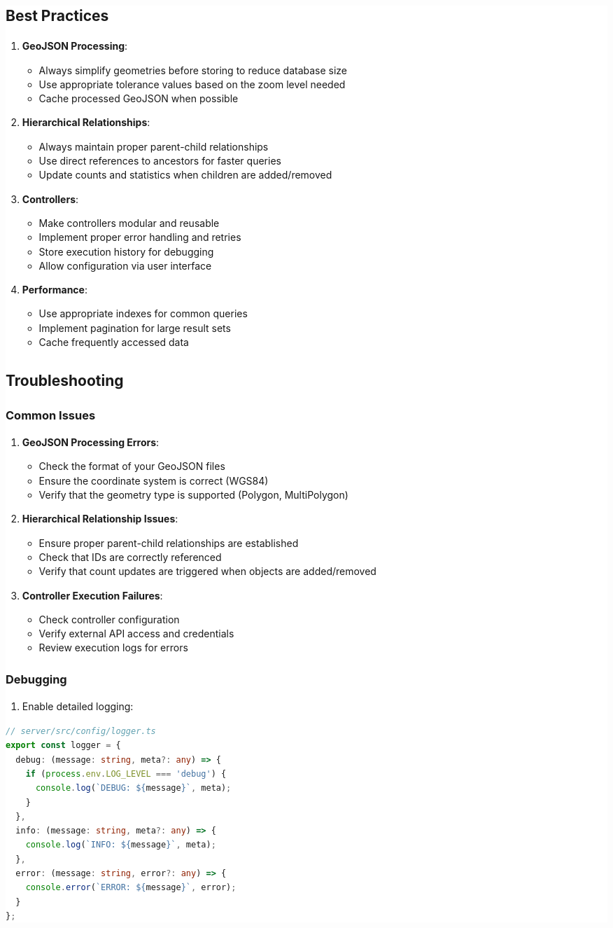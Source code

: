 ## Best Practices

1. **GeoJSON Processing**:
   - Always simplify geometries before storing to reduce database size
   - Use appropriate tolerance values based on the zoom level needed
   - Cache processed GeoJSON when possible

2. **Hierarchical Relationships**:
   - Always maintain proper parent-child relationships
   - Use direct references to ancestors for faster queries
   - Update counts and statistics when children are added/removed

3. **Controllers**:
   - Make controllers modular and reusable
   - Implement proper error handling and retries
   - Store execution history for debugging
   - Allow configuration via user interface

4. **Performance**:
   - Use appropriate indexes for common queries
   - Implement pagination for large result sets
   - Cache frequently accessed data

## Troubleshooting

### Common Issues

1. **GeoJSON Processing Errors**:
   - Check the format of your GeoJSON files
   - Ensure the coordinate system is correct (WGS84)
   - Verify that the geometry type is supported (Polygon, MultiPolygon)

2. **Hierarchical Relationship Issues**:
   - Ensure proper parent-child relationships are established
   - Check that IDs are correctly referenced
   - Verify that count updates are triggered when objects are added/removed

3. **Controller Execution Failures**:
   - Check controller configuration
   - Verify external API access and credentials
   - Review execution logs for errors

### Debugging

1. Enable detailed logging:

```typescript
// server/src/config/logger.ts
export const logger = {
  debug: (message: string, meta?: any) => {
    if (process.env.LOG_LEVEL === 'debug') {
      console.log(`DEBUG: ${message}`, meta);
    }
  },
  info: (message: string, meta?: any) => {
    console.log(`INFO: ${message}`, meta);
  },
  error: (message: string, error?: any) => {
    console.error(`ERROR: ${message}`, error);
  }
};
```
